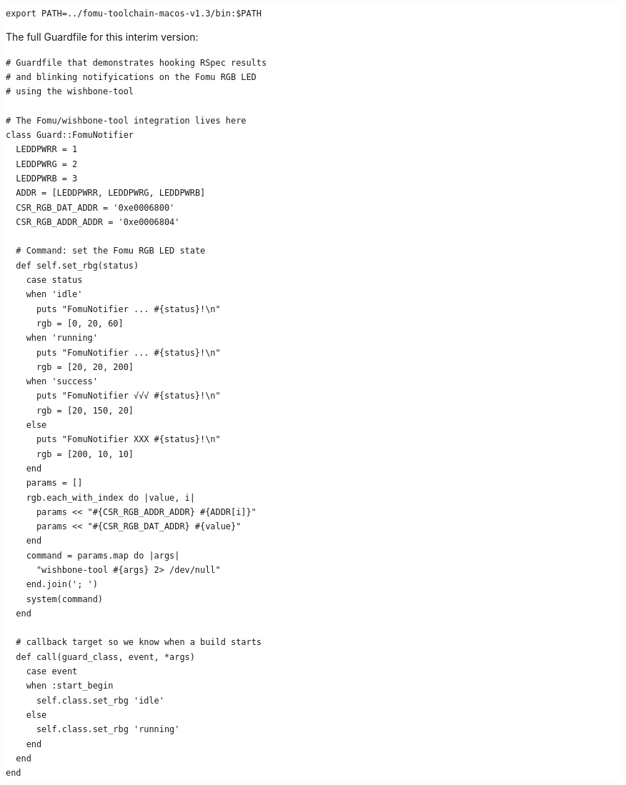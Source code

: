     export PATH=../fomu-toolchain-macos-v1.3/bin:$PATH

The full Guardfile for this interim version:

    # Guardfile that demonstrates hooking RSpec results
    # and blinking notifyications on the Fomu RGB LED
    # using the wishbone-tool

    # The Fomu/wishbone-tool integration lives here
    class Guard::FomuNotifier
      LEDDPWRR = 1
      LEDDPWRG = 2
      LEDDPWRB = 3
      ADDR = [LEDDPWRR, LEDDPWRG, LEDDPWRB]
      CSR_RGB_DAT_ADDR = '0xe0006800'
      CSR_RGB_ADDR_ADDR = '0xe0006804'

      # Command: set the Fomu RGB LED state
      def self.set_rbg(status)
        case status
        when 'idle'
          puts "FomuNotifier ... #{status}!\n"
          rgb = [0, 20, 60]
        when 'running'
          puts "FomuNotifier ... #{status}!\n"
          rgb = [20, 20, 200]
        when 'success'
          puts "FomuNotifier √√√ #{status}!\n"
          rgb = [20, 150, 20]
        else
          puts "FomuNotifier XXX #{status}!\n"
          rgb = [200, 10, 10]
        end
        params = []
        rgb.each_with_index do |value, i|
          params << "#{CSR_RGB_ADDR_ADDR} #{ADDR[i]}"
          params << "#{CSR_RGB_DAT_ADDR} #{value}"
        end
        command = params.map do |args|
          "wishbone-tool #{args} 2> /dev/null"
        end.join('; ')
        system(command)
      end

      # callback target so we know when a build starts
      def call(guard_class, event, *args)
        case event
        when :start_begin
          self.class.set_rbg 'idle'
        else
          self.class.set_rbg 'running'
        end
      end
    end
